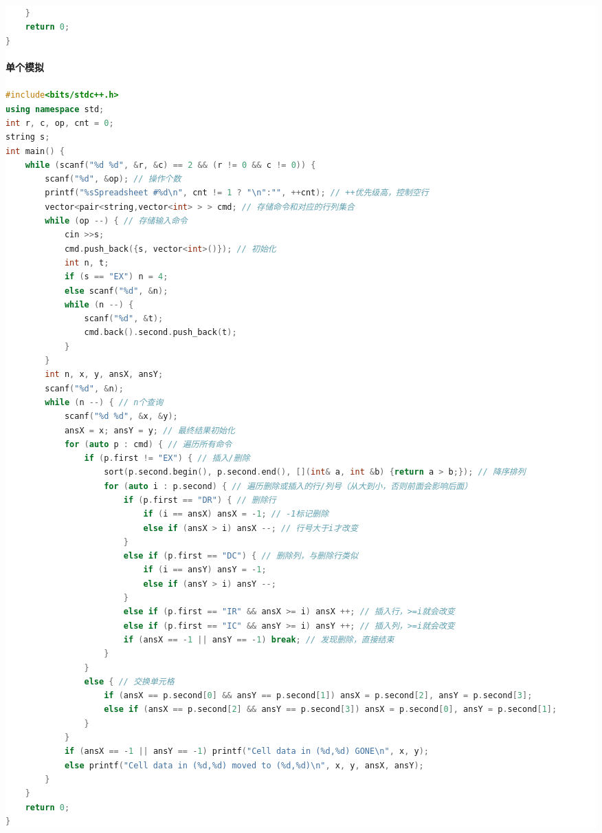 ```cpp
    }
    return 0;
}
```

#### 单个模拟

```cpp
#include<bits/stdc++.h>
using namespace std;
int r, c, op, cnt = 0;
string s;
int main() {
    while (scanf("%d %d", &r, &c) == 2 && (r != 0 && c != 0)) {
        scanf("%d", &op); // 操作个数
        printf("%sSpreadsheet #%d\n", cnt != 1 ? "\n":"", ++cnt); // ++优先级高，控制空行
        vector<pair<string,vector<int> > > cmd; // 存储命令和对应的行列集合
        while (op --) { // 存储输入命令
            cin >>s;
            cmd.push_back({s, vector<int>()}); // 初始化
            int n, t;
            if (s == "EX") n = 4;
            else scanf("%d", &n);
            while (n --) {
                scanf("%d", &t);
                cmd.back().second.push_back(t);
            }
        }
        int n, x, y, ansX, ansY;
        scanf("%d", &n);
        while (n --) { // n个查询
            scanf("%d %d", &x, &y);
            ansX = x; ansY = y; // 最终结果初始化
            for (auto p : cmd) { // 遍历所有命令
                if (p.first != "EX") { // 插入/删除
                    sort(p.second.begin(), p.second.end(), [](int& a, int &b) {return a > b;}); // 降序排列
                    for (auto i : p.second) { // 遍历删除或插入的行/列号（从大到小，否则前面会影响后面）
                        if (p.first == "DR") { // 删除行
                            if (i == ansX) ansX = -1; // -1标记删除
                            else if (ansX > i) ansX --; // 行号大于i才改变
                        }
                        else if (p.first == "DC") { // 删除列，与删除行类似
                            if (i == ansY) ansY = -1;
                            else if (ansY > i) ansY --;
                        }
                        else if (p.first == "IR" && ansX >= i) ansX ++; // 插入行，>=i就会改变
                        else if (p.first == "IC" && ansY >= i) ansY ++; // 插入列，>=i就会改变
                        if (ansX == -1 || ansY == -1) break; // 发现删除，直接结束
                    }
                }
                else { // 交换单元格
                    if (ansX == p.second[0] && ansY == p.second[1]) ansX = p.second[2], ansY = p.second[3];
                    else if (ansX == p.second[2] && ansY == p.second[3]) ansX = p.second[0], ansY = p.second[1];
                }
            }
            if (ansX == -1 || ansY == -1) printf("Cell data in (%d,%d) GONE\n", x, y);
            else printf("Cell data in (%d,%d) moved to (%d,%d)\n", x, y, ansX, ansY);
        }
    }
    return 0;
}
```